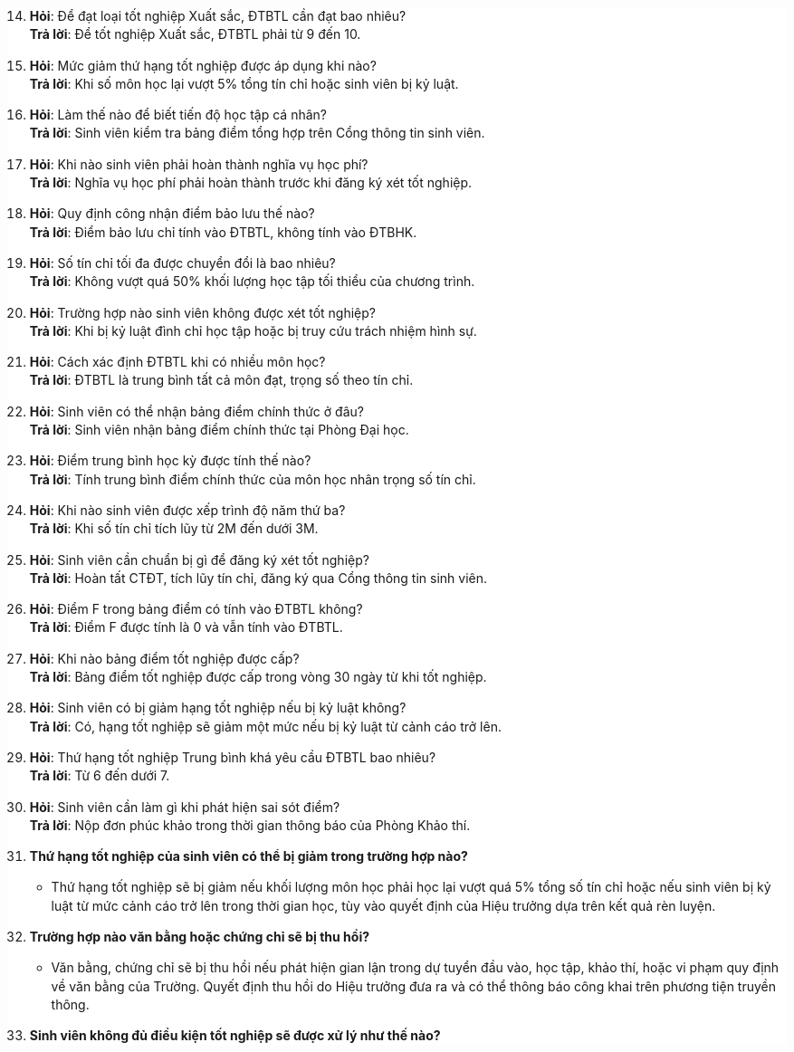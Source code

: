 14. **Hỏi**: Để đạt loại tốt nghiệp Xuất sắc, ĐTBTL cần đạt bao nhiêu?  
    **Trả lời**: Để tốt nghiệp Xuất sắc, ĐTBTL phải từ 9 đến 10.
    
15. **Hỏi**: Mức giảm thứ hạng tốt nghiệp được áp dụng khi nào?  
    **Trả lời**: Khi số môn học lại vượt 5% tổng tín chỉ hoặc sinh viên bị kỷ luật.
    
16. **Hỏi**: Làm thế nào để biết tiến độ học tập cá nhân?  
    **Trả lời**: Sinh viên kiểm tra bảng điểm tổng hợp trên Cổng thông tin sinh viên.
    
17. **Hỏi**: Khi nào sinh viên phải hoàn thành nghĩa vụ học phí?  
    **Trả lời**: Nghĩa vụ học phí phải hoàn thành trước khi đăng ký xét tốt nghiệp.
    
18. **Hỏi**: Quy định công nhận điểm bảo lưu thế nào?  
    **Trả lời**: Điểm bảo lưu chỉ tính vào ĐTBTL, không tính vào ĐTBHK.
    
19. **Hỏi**: Số tín chỉ tối đa được chuyển đổi là bao nhiêu?  
    **Trả lời**: Không vượt quá 50% khối lượng học tập tối thiểu của chương trình.
    
20. **Hỏi**: Trường hợp nào sinh viên không được xét tốt nghiệp?  
    **Trả lời**: Khi bị kỷ luật đình chỉ học tập hoặc bị truy cứu trách nhiệm hình sự.
    
21. **Hỏi**: Cách xác định ĐTBTL khi có nhiều môn học?  
    **Trả lời**: ĐTBTL là trung bình tất cả môn đạt, trọng số theo tín chỉ.
    
22. **Hỏi**: Sinh viên có thể nhận bảng điểm chính thức ở đâu?  
    **Trả lời**: Sinh viên nhận bảng điểm chính thức tại Phòng Đại học.
    
23. **Hỏi**: Điểm trung bình học kỳ được tính thế nào?  
    **Trả lời**: Tính trung bình điểm chính thức của môn học nhân trọng số tín chỉ.
    
24. **Hỏi**: Khi nào sinh viên được xếp trình độ năm thứ ba?  
    **Trả lời**: Khi số tín chỉ tích lũy từ 2M đến dưới 3M.
    
25. **Hỏi**: Sinh viên cần chuẩn bị gì để đăng ký xét tốt nghiệp?  
    **Trả lời**: Hoàn tất CTĐT, tích lũy tín chỉ, đăng ký qua Cổng thông tin sinh viên.
    
26. **Hỏi**: Điểm F trong bảng điểm có tính vào ĐTBTL không?  
    **Trả lời**: Điểm F được tính là 0 và vẫn tính vào ĐTBTL.
    
27. **Hỏi**: Khi nào bảng điểm tốt nghiệp được cấp?  
    **Trả lời**: Bảng điểm tốt nghiệp được cấp trong vòng 30 ngày từ khi tốt nghiệp.
    
28. **Hỏi**: Sinh viên có bị giảm hạng tốt nghiệp nếu bị kỷ luật không?  
    **Trả lời**: Có, hạng tốt nghiệp sẽ giảm một mức nếu bị kỷ luật từ cảnh cáo trở lên.
    
29. **Hỏi**: Thứ hạng tốt nghiệp Trung bình khá yêu cầu ĐTBTL bao nhiêu?  
    **Trả lời**: Từ 6 đến dưới 7.
    
30. **Hỏi**: Sinh viên cần làm gì khi phát hiện sai sót điểm?  
    **Trả lời**: Nộp đơn phúc khảo trong thời gian thông báo của Phòng Khảo thí.

1. **Thứ hạng tốt nghiệp của sinh viên có thể bị giảm trong trường hợp nào?**
    
    - Thứ hạng tốt nghiệp sẽ bị giảm nếu khối lượng môn học phải học lại vượt quá 5% tổng số tín chỉ hoặc nếu sinh viên bị kỷ luật từ mức cảnh cáo trở lên trong thời gian học, tùy vào quyết định của Hiệu trưởng dựa trên kết quả rèn luyện.
2. **Trường hợp nào văn bằng hoặc chứng chỉ sẽ bị thu hồi?**
    
    - Văn bằng, chứng chỉ sẽ bị thu hồi nếu phát hiện gian lận trong dự tuyển đầu vào, học tập, khảo thí, hoặc vi phạm quy định về văn bằng của Trường. Quyết định thu hồi do Hiệu trưởng đưa ra và có thể thông báo công khai trên phương tiện truyền thông.
3. **Sinh viên không đủ điều kiện tốt nghiệp sẽ được xử lý như thế nào?**
    